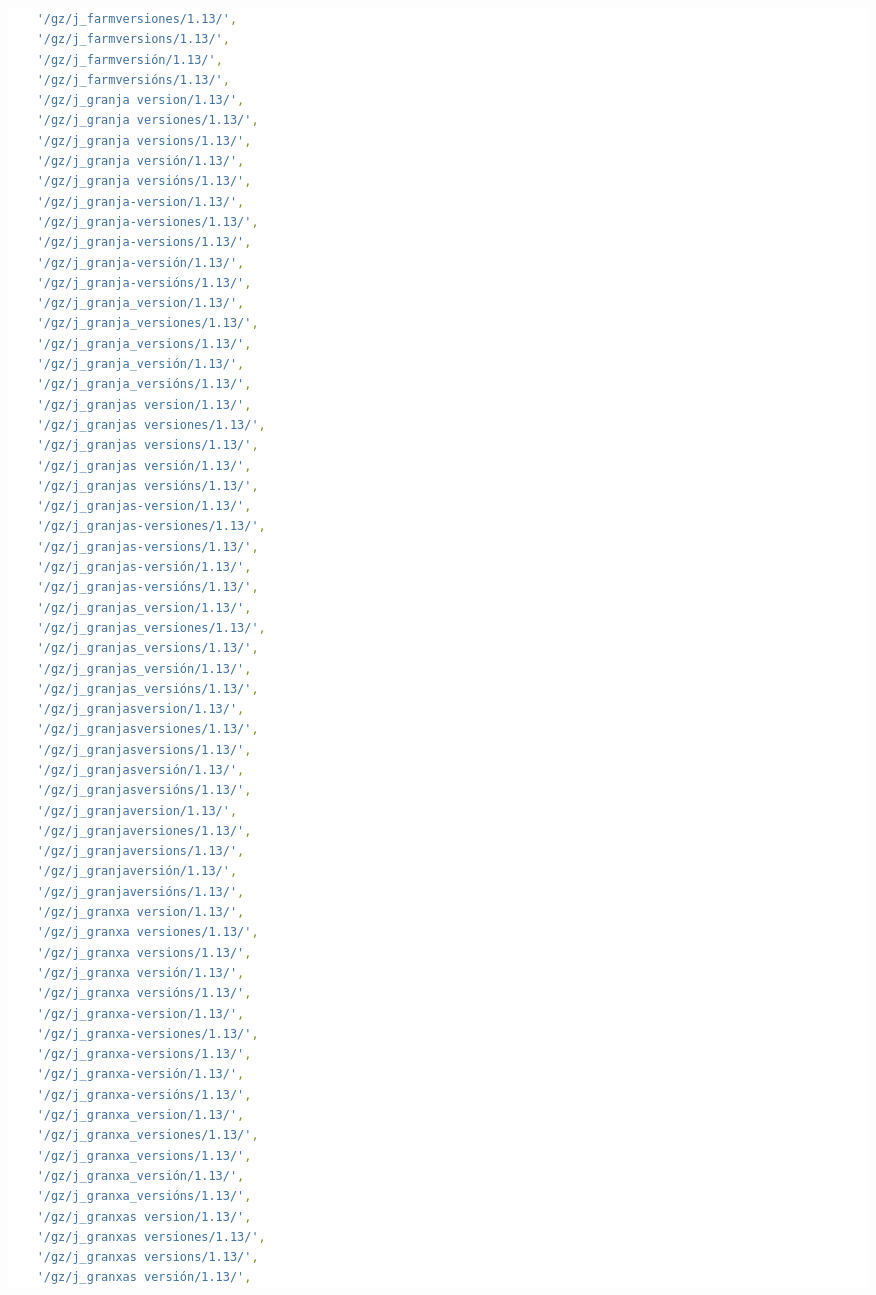 ```yaml
    '/gz/j_farmversiones/1.13/',
    '/gz/j_farmversions/1.13/',
    '/gz/j_farmversión/1.13/',
    '/gz/j_farmversións/1.13/',
    '/gz/j_granja version/1.13/',
    '/gz/j_granja versiones/1.13/',
    '/gz/j_granja versions/1.13/',
    '/gz/j_granja versión/1.13/',
    '/gz/j_granja versións/1.13/',
    '/gz/j_granja-version/1.13/',
    '/gz/j_granja-versiones/1.13/',
    '/gz/j_granja-versions/1.13/',
    '/gz/j_granja-versión/1.13/',
    '/gz/j_granja-versións/1.13/',
    '/gz/j_granja_version/1.13/',
    '/gz/j_granja_versiones/1.13/',
    '/gz/j_granja_versions/1.13/',
    '/gz/j_granja_versión/1.13/',
    '/gz/j_granja_versións/1.13/',
    '/gz/j_granjas version/1.13/',
    '/gz/j_granjas versiones/1.13/',
    '/gz/j_granjas versions/1.13/',
    '/gz/j_granjas versión/1.13/',
    '/gz/j_granjas versións/1.13/',
    '/gz/j_granjas-version/1.13/',
    '/gz/j_granjas-versiones/1.13/',
    '/gz/j_granjas-versions/1.13/',
    '/gz/j_granjas-versión/1.13/',
    '/gz/j_granjas-versións/1.13/',
    '/gz/j_granjas_version/1.13/',
    '/gz/j_granjas_versiones/1.13/',
    '/gz/j_granjas_versions/1.13/',
    '/gz/j_granjas_versión/1.13/',
    '/gz/j_granjas_versións/1.13/',
    '/gz/j_granjasversion/1.13/',
    '/gz/j_granjasversiones/1.13/',
    '/gz/j_granjasversions/1.13/',
    '/gz/j_granjasversión/1.13/',
    '/gz/j_granjasversións/1.13/',
    '/gz/j_granjaversion/1.13/',
    '/gz/j_granjaversiones/1.13/',
    '/gz/j_granjaversions/1.13/',
    '/gz/j_granjaversión/1.13/',
    '/gz/j_granjaversións/1.13/',
    '/gz/j_granxa version/1.13/',
    '/gz/j_granxa versiones/1.13/',
    '/gz/j_granxa versions/1.13/',
    '/gz/j_granxa versión/1.13/',
    '/gz/j_granxa versións/1.13/',
    '/gz/j_granxa-version/1.13/',
    '/gz/j_granxa-versiones/1.13/',
    '/gz/j_granxa-versions/1.13/',
    '/gz/j_granxa-versión/1.13/',
    '/gz/j_granxa-versións/1.13/',
    '/gz/j_granxa_version/1.13/',
    '/gz/j_granxa_versiones/1.13/',
    '/gz/j_granxa_versions/1.13/',
    '/gz/j_granxa_versión/1.13/',
    '/gz/j_granxa_versións/1.13/',
    '/gz/j_granxas version/1.13/',
    '/gz/j_granxas versiones/1.13/',
    '/gz/j_granxas versions/1.13/',
    '/gz/j_granxas versión/1.13/',
```